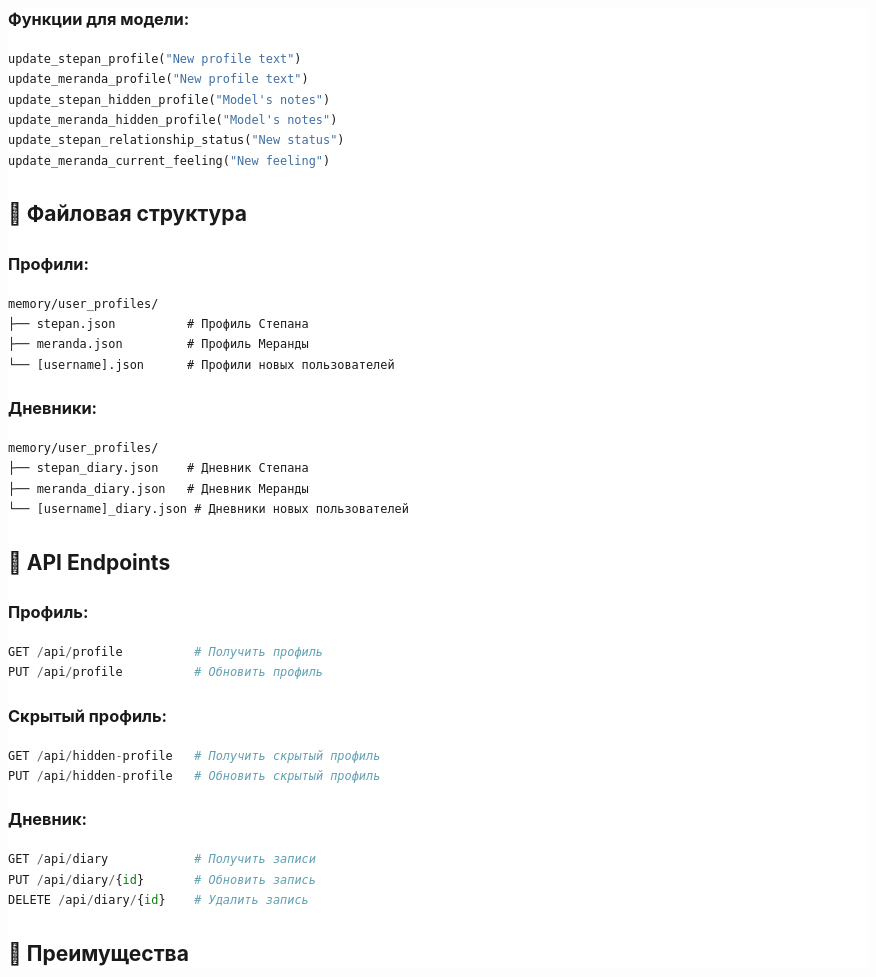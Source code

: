 ### **Функции для модели:**
```python
update_stepan_profile("New profile text")
update_meranda_profile("New profile text")
update_stepan_hidden_profile("Model's notes")
update_meranda_hidden_profile("Model's notes")
update_stepan_relationship_status("New status")
update_meranda_current_feeling("New feeling")
```

## 📁 Файловая структура

### **Профили:**
```
memory/user_profiles/
├── stepan.json          # Профиль Степана
├── meranda.json         # Профиль Меранды
└── [username].json      # Профили новых пользователей
```

### **Дневники:**
```
memory/user_profiles/
├── stepan_diary.json    # Дневник Степана
├── meranda_diary.json   # Дневник Меранды
└── [username]_diary.json # Дневники новых пользователей
```

## 🔄 API Endpoints

### **Профиль:**
```python
GET /api/profile          # Получить профиль
PUT /api/profile          # Обновить профиль
```

### **Скрытый профиль:**
```python
GET /api/hidden-profile   # Получить скрытый профиль
PUT /api/hidden-profile   # Обновить скрытый профиль
```

### **Дневник:**
```python
GET /api/diary            # Получить записи
PUT /api/diary/{id}       # Обновить запись
DELETE /api/diary/{id}    # Удалить запись
```

## 🎯 Преимущества
